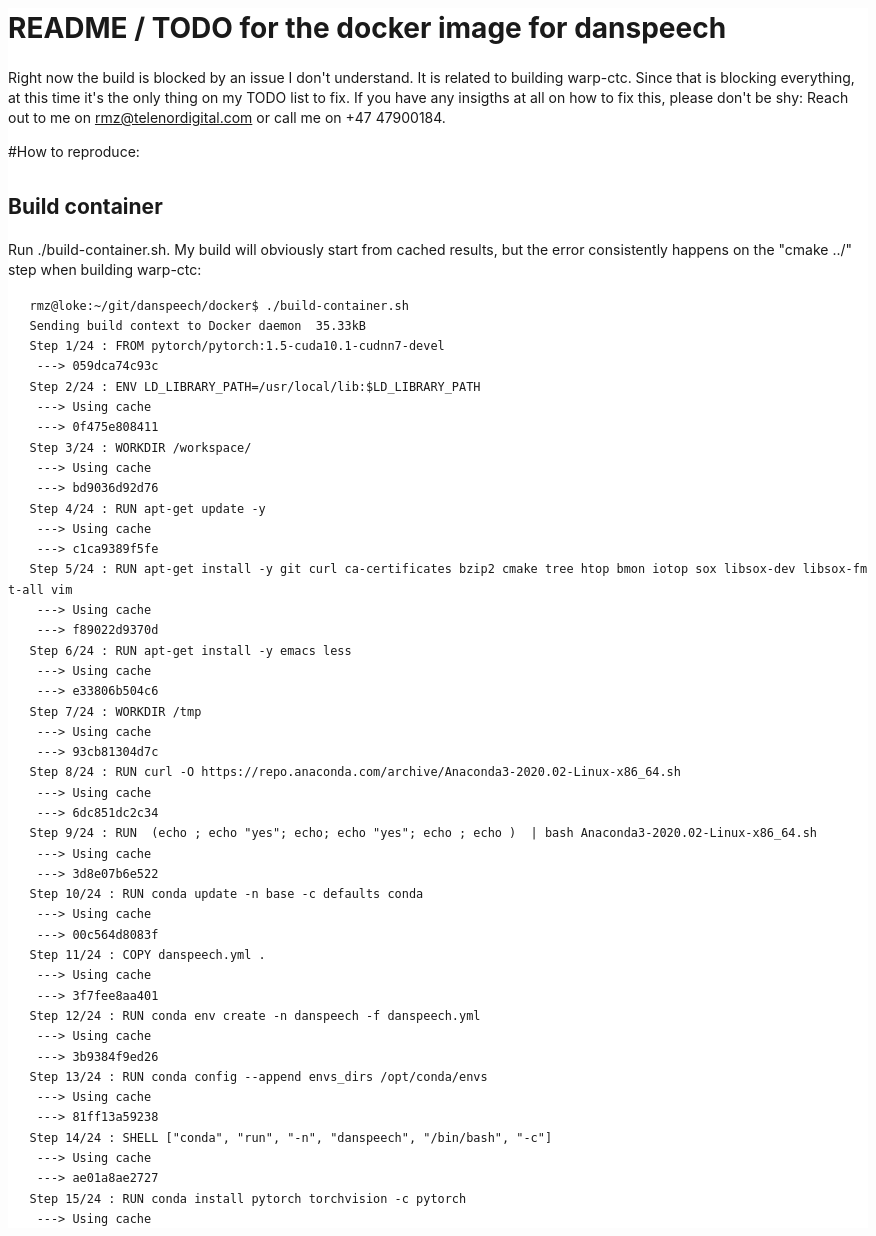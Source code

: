 # README / TODO for the docker image for danspeech

Right now the build is blocked by an issue I don't understand.  It is
related to building warp-ctc.  Since that is blocking everything, at
this time it's the only thing on my TODO list to fix.  If you have any
insigths at all on how to fix this, please don't be shy: Reach out to
me on rmz@telenordigital.com or call me on +47 47900184.

#How to reproduce:

## Build container

Run ./build-container.sh. My build will obviously start from cached
results, but the error consistently happens on the "cmake ../" step
when building warp-ctc:


       rmz@loke:~/git/danspeech/docker$ ./build-container.sh 
       Sending build context to Docker daemon  35.33kB
       Step 1/24 : FROM pytorch/pytorch:1.5-cuda10.1-cudnn7-devel
        ---> 059dca74c93c
       Step 2/24 : ENV LD_LIBRARY_PATH=/usr/local/lib:$LD_LIBRARY_PATH
        ---> Using cache
        ---> 0f475e808411
       Step 3/24 : WORKDIR /workspace/
        ---> Using cache
        ---> bd9036d92d76
       Step 4/24 : RUN apt-get update -y
        ---> Using cache
        ---> c1ca9389f5fe
       Step 5/24 : RUN apt-get install -y git curl ca-certificates bzip2 cmake tree htop bmon iotop sox libsox-dev libsox-fmt-all vim
        ---> Using cache
        ---> f89022d9370d
       Step 6/24 : RUN apt-get install -y emacs less
        ---> Using cache
        ---> e33806b504c6
       Step 7/24 : WORKDIR /tmp
        ---> Using cache
        ---> 93cb81304d7c
       Step 8/24 : RUN curl -O https://repo.anaconda.com/archive/Anaconda3-2020.02-Linux-x86_64.sh
        ---> Using cache
        ---> 6dc851dc2c34
       Step 9/24 : RUN  (echo ; echo "yes"; echo; echo "yes"; echo ; echo )  | bash Anaconda3-2020.02-Linux-x86_64.sh
        ---> Using cache
        ---> 3d8e07b6e522
       Step 10/24 : RUN conda update -n base -c defaults conda
        ---> Using cache
        ---> 00c564d8083f
       Step 11/24 : COPY danspeech.yml .
        ---> Using cache
        ---> 3f7fee8aa401
       Step 12/24 : RUN conda env create -n danspeech -f danspeech.yml
        ---> Using cache
        ---> 3b9384f9ed26
       Step 13/24 : RUN conda config --append envs_dirs /opt/conda/envs
        ---> Using cache
        ---> 81ff13a59238
       Step 14/24 : SHELL ["conda", "run", "-n", "danspeech", "/bin/bash", "-c"]
        ---> Using cache
        ---> ae01a8ae2727
       Step 15/24 : RUN conda install pytorch torchvision -c pytorch
        ---> Using cache